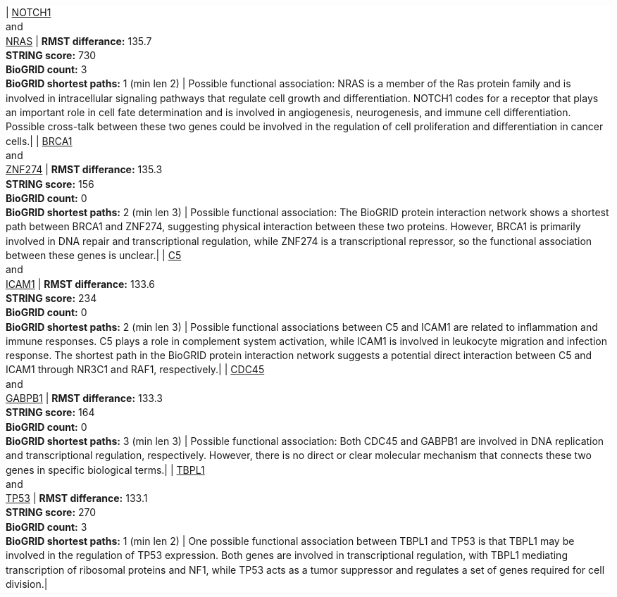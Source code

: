 | [NOTCH1](https://www.ncbi.nlm.nih.gov/gene?term=NOTCH1[Gene+Name]+AND+9606[Taxonomy+ID]) </br> and </br> [NRAS](https://www.ncbi.nlm.nih.gov/gene?term=NRAS[Gene+Name]+AND+9606[Taxonomy+ID]) |  **RMST differance:** 135.7</br>**STRING score:** 730</br>**BioGRID count:** 3</br>**BioGRID shortest paths:** 1 (min len 2) | Possible functional association: NRAS is a member of the Ras protein family and is involved in intracellular signaling pathways that regulate cell growth and differentiation. NOTCH1 codes for a receptor that plays an important role in cell fate determination and is involved in angiogenesis, neurogenesis, and immune cell differentiation. Possible cross-talk between these two genes could be involved in the regulation of cell proliferation and differentiation in cancer cells.|
| [BRCA1](https://www.ncbi.nlm.nih.gov/gene?term=BRCA1[Gene+Name]+AND+9606[Taxonomy+ID]) </br> and </br> [ZNF274](https://www.ncbi.nlm.nih.gov/gene?term=ZNF274[Gene+Name]+AND+9606[Taxonomy+ID]) |  **RMST differance:** 135.3</br>**STRING score:** 156</br>**BioGRID count:** 0</br>**BioGRID shortest paths:** 2 (min len 3) | Possible functional association: The BioGRID protein interaction network shows a shortest path between BRCA1 and ZNF274, suggesting physical interaction between these two proteins. However, BRCA1 is primarily involved in DNA repair and transcriptional regulation, while ZNF274 is a transcriptional repressor, so the functional association between these genes is unclear.|
| [C5](https://www.ncbi.nlm.nih.gov/gene?term=C5[Gene+Name]+AND+9606[Taxonomy+ID]) </br> and </br> [ICAM1](https://www.ncbi.nlm.nih.gov/gene?term=ICAM1[Gene+Name]+AND+9606[Taxonomy+ID]) |  **RMST differance:** 133.6</br>**STRING score:** 234</br>**BioGRID count:** 0</br>**BioGRID shortest paths:** 2 (min len 3) | Possible functional associations between C5 and ICAM1 are related to inflammation and immune responses. C5 plays a role in complement system activation, while ICAM1 is involved in leukocyte migration and infection response. The shortest path in the BioGRID protein interaction network suggests a potential direct interaction between C5 and ICAM1 through NR3C1 and RAF1, respectively.|
| [CDC45](https://www.ncbi.nlm.nih.gov/gene?term=CDC45[Gene+Name]+AND+9606[Taxonomy+ID]) </br> and </br> [GABPB1](https://www.ncbi.nlm.nih.gov/gene?term=GABPB1[Gene+Name]+AND+9606[Taxonomy+ID]) |  **RMST differance:** 133.3</br>**STRING score:** 164</br>**BioGRID count:** 0</br>**BioGRID shortest paths:** 3 (min len 3) | Possible functional association: Both CDC45 and GABPB1 are involved in DNA replication and transcriptional regulation, respectively. However, there is no direct or clear molecular mechanism that connects these two genes in specific biological terms.|
| [TBPL1](https://www.ncbi.nlm.nih.gov/gene?term=TBPL1[Gene+Name]+AND+9606[Taxonomy+ID]) </br> and </br> [TP53](https://www.ncbi.nlm.nih.gov/gene?term=TP53[Gene+Name]+AND+9606[Taxonomy+ID]) |  **RMST differance:** 133.1</br>**STRING score:** 270</br>**BioGRID count:** 3</br>**BioGRID shortest paths:** 1 (min len 2) | One possible functional association between TBPL1 and TP53 is that TBPL1 may be involved in the regulation of TP53 expression. Both genes are involved in transcriptional regulation, with TBPL1 mediating transcription of ribosomal proteins and NF1, while TP53 acts as a tumor suppressor and regulates a set of genes required for cell division.|
